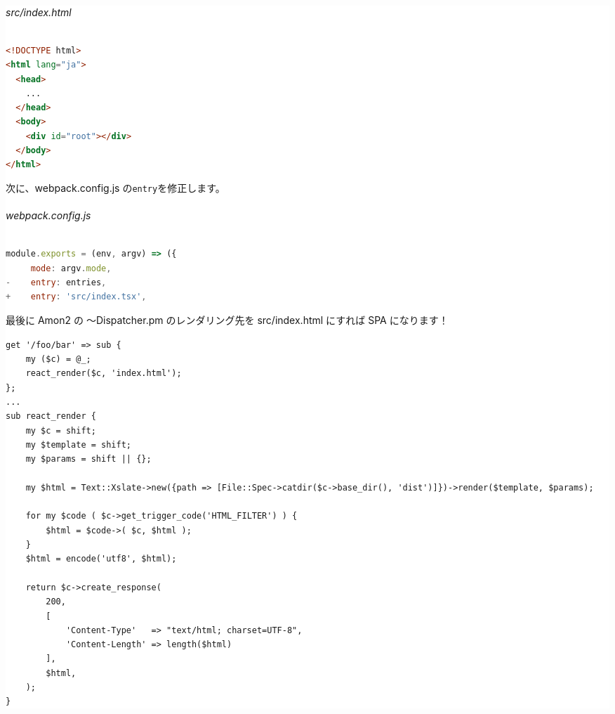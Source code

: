 ###### src/index.html
```html
<!DOCTYPE html>
<html lang="ja">
  <head>
    ...
  </head>
  <body>
    <div id="root"></div>
  </body>
</html>
```

次に、webpack.config.js の`entry`を修正します。

###### webpack.config.js

```js
module.exports = (env, argv) => ({
     mode: argv.mode,
-    entry: entries,
+    entry: 'src/index.tsx',

```

最後に Amon2 の 〜Dispatcher.pm のレンダリング先を src/index.html にすれば SPA になります！

```perl5
get '/foo/bar' => sub {
    my ($c) = @_;
    react_render($c, 'index.html');
};
...
sub react_render {
    my $c = shift;
    my $template = shift;
    my $params = shift || {};

    my $html = Text::Xslate->new({path => [File::Spec->catdir($c->base_dir(), 'dist')]})->render($template, $params);

    for my $code ( $c->get_trigger_code('HTML_FILTER') ) {
        $html = $code->( $c, $html );
    }
    $html = encode('utf8', $html);

    return $c->create_response(
        200,
        [
            'Content-Type'   => "text/html; charset=UTF-8",
            'Content-Length' => length($html)
        ],
        $html,
    );
}
```

